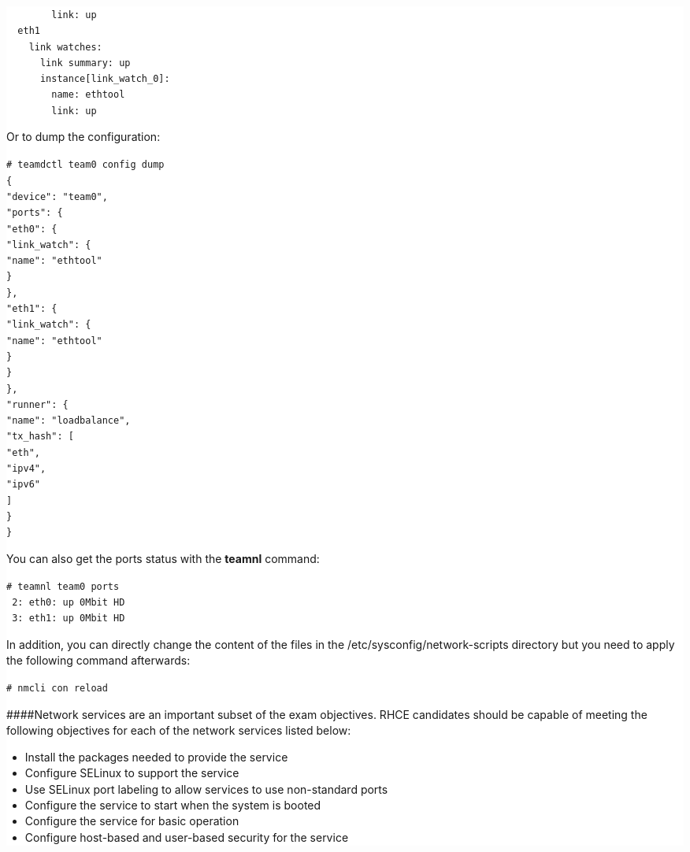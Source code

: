 ```
        link: up
  eth1
    link watches:
      link summary: up
      instance[link_watch_0]:
        name: ethtool
        link: up
```
Or to dump the configuration:
```
# teamdctl team0 config dump
{
"device": "team0",
"ports": {
"eth0": {
"link_watch": {
"name": "ethtool"
}
},
"eth1": {
"link_watch": {
"name": "ethtool"
}
}
},
"runner": {
"name": "loadbalance",
"tx_hash": [
"eth",
"ipv4",
"ipv6"
]
}
}
```
You can also get the ports status with the **teamnl** command:
```
# teamnl team0 ports
 2: eth0: up 0Mbit HD
 3: eth1: up 0Mbit HD
```
In addition, you can directly change the content of the files in the /etc/sysconfig/network-scripts directory but you need to apply the following command afterwards:

```
# nmcli con reload
```


####Network services are an important subset of the exam objectives. RHCE candidates should be capable of meeting the following objectives for each of the network services listed below:

- Install the packages needed to provide the service
- Configure SELinux to support the service
- Use SELinux port labeling to allow services to use non-standard ports
- Configure the service to start when the system is booted
- Configure the service for basic operation
- Configure host-based and user-based security for the service
